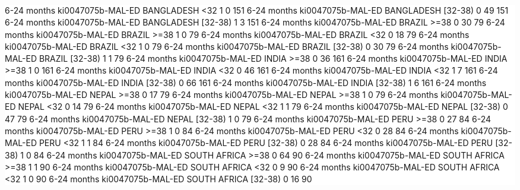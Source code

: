 6-24 months   ki0047075b-MAL-ED          BANGLADESH                     <32                1        0     151
6-24 months   ki0047075b-MAL-ED          BANGLADESH                     [32-38)            0       49     151
6-24 months   ki0047075b-MAL-ED          BANGLADESH                     [32-38)            1        3     151
6-24 months   ki0047075b-MAL-ED          BRAZIL                         >=38               0       30      79
6-24 months   ki0047075b-MAL-ED          BRAZIL                         >=38               1        0      79
6-24 months   ki0047075b-MAL-ED          BRAZIL                         <32                0       18      79
6-24 months   ki0047075b-MAL-ED          BRAZIL                         <32                1        0      79
6-24 months   ki0047075b-MAL-ED          BRAZIL                         [32-38)            0       30      79
6-24 months   ki0047075b-MAL-ED          BRAZIL                         [32-38)            1        1      79
6-24 months   ki0047075b-MAL-ED          INDIA                          >=38               0       36     161
6-24 months   ki0047075b-MAL-ED          INDIA                          >=38               1        0     161
6-24 months   ki0047075b-MAL-ED          INDIA                          <32                0       46     161
6-24 months   ki0047075b-MAL-ED          INDIA                          <32                1        7     161
6-24 months   ki0047075b-MAL-ED          INDIA                          [32-38)            0       66     161
6-24 months   ki0047075b-MAL-ED          INDIA                          [32-38)            1        6     161
6-24 months   ki0047075b-MAL-ED          NEPAL                          >=38               0       17      79
6-24 months   ki0047075b-MAL-ED          NEPAL                          >=38               1        0      79
6-24 months   ki0047075b-MAL-ED          NEPAL                          <32                0       14      79
6-24 months   ki0047075b-MAL-ED          NEPAL                          <32                1        1      79
6-24 months   ki0047075b-MAL-ED          NEPAL                          [32-38)            0       47      79
6-24 months   ki0047075b-MAL-ED          NEPAL                          [32-38)            1        0      79
6-24 months   ki0047075b-MAL-ED          PERU                           >=38               0       27      84
6-24 months   ki0047075b-MAL-ED          PERU                           >=38               1        0      84
6-24 months   ki0047075b-MAL-ED          PERU                           <32                0       28      84
6-24 months   ki0047075b-MAL-ED          PERU                           <32                1        1      84
6-24 months   ki0047075b-MAL-ED          PERU                           [32-38)            0       28      84
6-24 months   ki0047075b-MAL-ED          PERU                           [32-38)            1        0      84
6-24 months   ki0047075b-MAL-ED          SOUTH AFRICA                   >=38               0       64      90
6-24 months   ki0047075b-MAL-ED          SOUTH AFRICA                   >=38               1        1      90
6-24 months   ki0047075b-MAL-ED          SOUTH AFRICA                   <32                0        9      90
6-24 months   ki0047075b-MAL-ED          SOUTH AFRICA                   <32                1        0      90
6-24 months   ki0047075b-MAL-ED          SOUTH AFRICA                   [32-38)            0       16      90